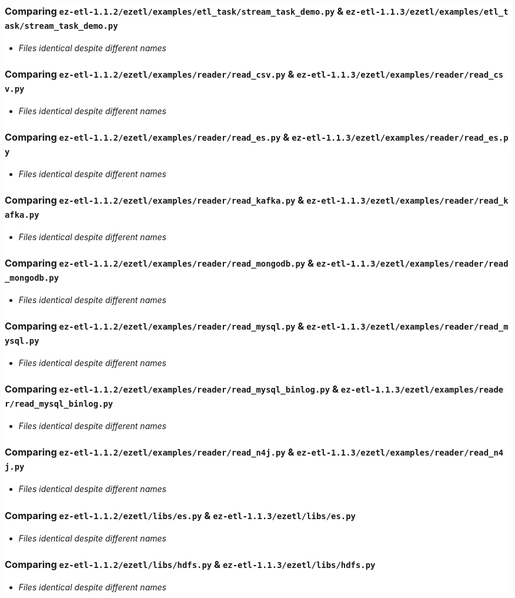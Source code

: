### Comparing `ez-etl-1.1.2/ezetl/examples/etl_task/stream_task_demo.py` & `ez-etl-1.1.3/ezetl/examples/etl_task/stream_task_demo.py`

 * *Files identical despite different names*

### Comparing `ez-etl-1.1.2/ezetl/examples/reader/read_csv.py` & `ez-etl-1.1.3/ezetl/examples/reader/read_csv.py`

 * *Files identical despite different names*

### Comparing `ez-etl-1.1.2/ezetl/examples/reader/read_es.py` & `ez-etl-1.1.3/ezetl/examples/reader/read_es.py`

 * *Files identical despite different names*

### Comparing `ez-etl-1.1.2/ezetl/examples/reader/read_kafka.py` & `ez-etl-1.1.3/ezetl/examples/reader/read_kafka.py`

 * *Files identical despite different names*

### Comparing `ez-etl-1.1.2/ezetl/examples/reader/read_mongodb.py` & `ez-etl-1.1.3/ezetl/examples/reader/read_mongodb.py`

 * *Files identical despite different names*

### Comparing `ez-etl-1.1.2/ezetl/examples/reader/read_mysql.py` & `ez-etl-1.1.3/ezetl/examples/reader/read_mysql.py`

 * *Files identical despite different names*

### Comparing `ez-etl-1.1.2/ezetl/examples/reader/read_mysql_binlog.py` & `ez-etl-1.1.3/ezetl/examples/reader/read_mysql_binlog.py`

 * *Files identical despite different names*

### Comparing `ez-etl-1.1.2/ezetl/examples/reader/read_n4j.py` & `ez-etl-1.1.3/ezetl/examples/reader/read_n4j.py`

 * *Files identical despite different names*

### Comparing `ez-etl-1.1.2/ezetl/libs/es.py` & `ez-etl-1.1.3/ezetl/libs/es.py`

 * *Files identical despite different names*

### Comparing `ez-etl-1.1.2/ezetl/libs/hdfs.py` & `ez-etl-1.1.3/ezetl/libs/hdfs.py`

 * *Files identical despite different names*
